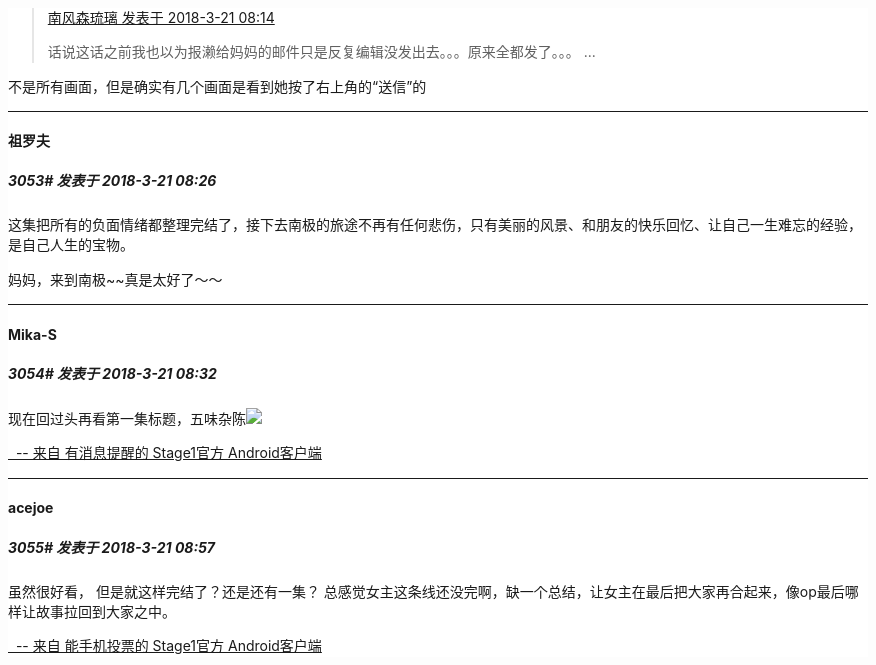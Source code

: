 

<blockquote><a href="httphttps://bbs.saraba1st.com/2b/forum.php?mod=redirect&amp;goto=findpost&amp;pid=38917183&amp;ptid=1572422" target="_blank">南风森琉璃 发表于 2018-3-21 08:14</a>

话说这话之前我也以为报濑给妈妈的邮件只是反复编辑没发出去。。。原来全都发了。。。 ...</blockquote>
不是所有画面，但是确实有几个画面是看到她按了右上角的“送信”的







*****

####  祖罗夫  
##### 3053#       发表于 2018-3-21 08:26




这集把所有的负面情绪都整理完结了，接下去南极的旅途不再有任何悲伤，只有美丽的风景、和朋友的快乐回忆、让自己一生难忘的经验，是自己人生的宝物。


妈妈，来到南极~~真是太好了～～







*****

####  Mika-S  
##### 3054#       发表于 2018-3-21 08:32




现在回过头再看第一集标题，五味杂陈<img src="https://static.saraba1st.com/image/smiley/face2017/005.png" referrerpolicy="no-referrer">

[  -- 来自 有消息提醒的 Stage1官方 Android客户端](https://www.coolapk.com/apk/140634)







*****

####  acejoe  
##### 3055#       发表于 2018-3-21 08:57




虽然很好看， 但是就这样完结了？还是还有一集？
总感觉女主这条线还没完啊，缺一个总结，让女主在最后把大家再合起来，像op最后哪样让故事拉回到大家之中。

[  -- 来自 能手机投票的 Stage1官方 Android客户端](https://www.coolapk.com/apk/140634)






